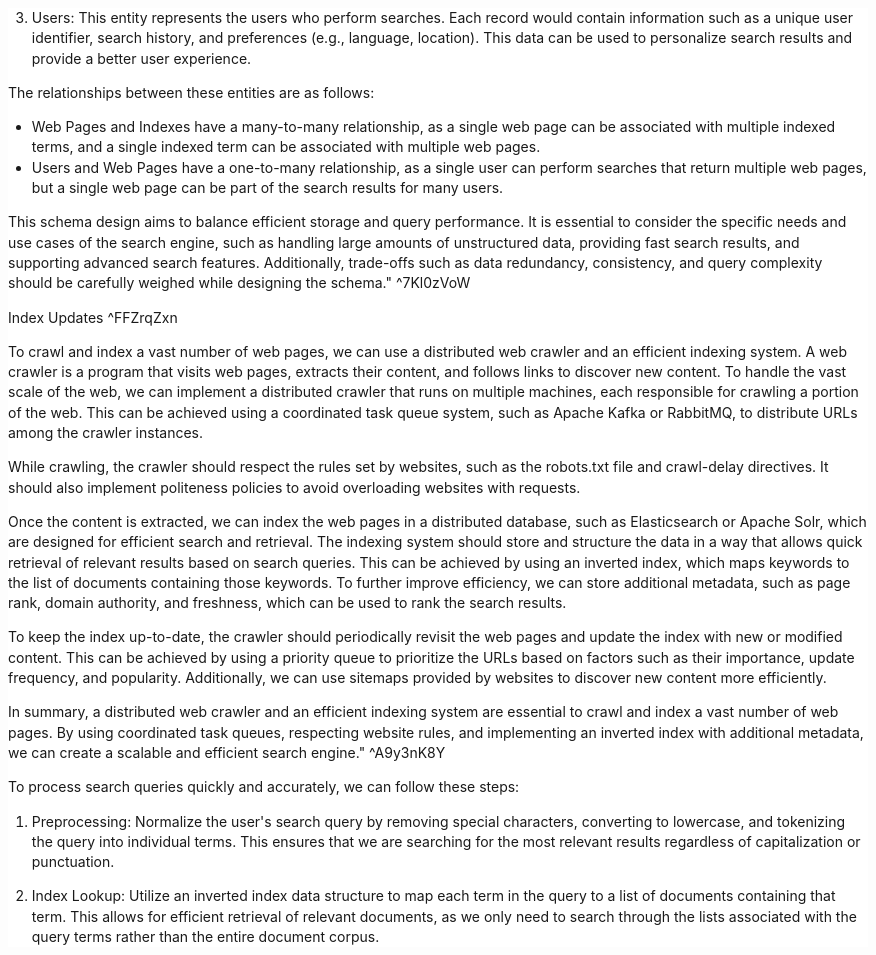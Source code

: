 3. Users: This entity represents the users who perform searches. Each record would contain information such as a unique user identifier, search history, and preferences (e.g., language, location). This data can be used to personalize search results and provide a better user experience.

The relationships between these entities are as follows:
- Web Pages and Indexes have a many-to-many relationship, as a single web page can be associated with multiple indexed terms, and a single indexed term can be associated with multiple web pages.
- Users and Web Pages have a one-to-many relationship, as a single user can perform searches that return multiple web pages, but a single web page can be part of the search results for many users.

This schema design aims to balance efficient storage and query performance. It is essential to consider the specific needs and use cases of the search engine, such as handling large amounts of unstructured data, providing fast search results, and supporting advanced search features. Additionally, trade-offs such as data redundancy, consistency, and query complexity should be carefully weighed while designing the schema." ^7Kl0zVoW

Index Updates ^FFZrqZxn

To crawl and index a vast number of web pages, we can use a distributed web crawler and an efficient indexing system. A web crawler is a program that visits web pages, extracts their content, and follows links to discover new content. To handle the vast scale of the web, we can implement a distributed crawler that runs on multiple machines, each responsible for crawling a portion of the web. This can be achieved using a coordinated task queue system, such as Apache Kafka or RabbitMQ, to distribute URLs among the crawler instances.

While crawling, the crawler should respect the rules set by websites, such as the robots.txt file and crawl-delay directives. It should also implement politeness policies to avoid overloading websites with requests.

Once the content is extracted, we can index the web pages in a distributed database, such as Elasticsearch or Apache Solr, which are designed for efficient search and retrieval. The indexing system should store and structure the data in a way that allows quick retrieval of relevant results based on search queries. This can be achieved by using an inverted index, which maps keywords to the list of documents containing those keywords. To further improve efficiency, we can store additional metadata, such as page rank, domain authority, and freshness, which can be used to rank the search results.

To keep the index up-to-date, the crawler should periodically revisit the web pages and update the index with new or modified content. This can be achieved by using a priority queue to prioritize the URLs based on factors such as their importance, update frequency, and popularity. Additionally, we can use sitemaps provided by websites to discover new content more efficiently.

In summary, a distributed web crawler and an efficient indexing system are essential to crawl and index a vast number of web pages. By using coordinated task queues, respecting website rules, and implementing an inverted index with additional metadata, we can create a scalable and efficient search engine." ^A9y3nK8Y

To process search queries quickly and accurately, we can follow these steps:

1) Preprocessing: Normalize the user's search query by removing special characters, converting to lowercase, and tokenizing the query into individual terms. This ensures that we are searching for the most relevant results regardless of capitalization or punctuation.

2) Index Lookup: Utilize an inverted index data structure to map each term in the query to a list of documents containing that term. This allows for efficient retrieval of relevant documents, as we only need to search through the lists associated with the query terms rather than the entire document corpus.
